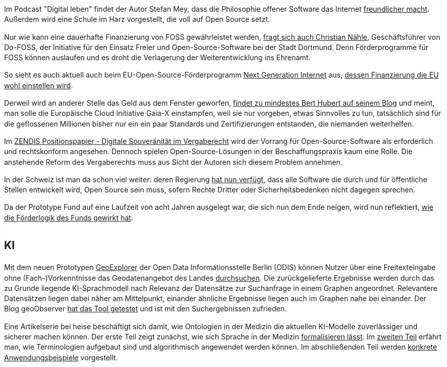 Im Podcast "Digital leben" findet der Autor Stefan Mey, dass die Philosophie offener Software das Internet [freundlicher macht](https://www.mdr.de/mdr-sachsen-anhalt/podcast/digital/digital-leben-open-source-stefan-mey-gemeinschaftsschule-gernrode-landkreis-harz-100.html
). Außerdem wird eine Schule im Harz vorgestellt, die voll auf Open Source setzt.

Nur wie kann eine dauerhafte Finanzierung von FOSS gewährleistet werden, [fragt sich auch Christian Nähle](https://opendata.okfn.de/books/open-data-in-der-praxis/page/christian-nahle-geschaftsfuhrer-von-do-foss-der-initiative-fur-den-einsatz-freier-und-open-source-software-bei-der-stadt-dortmund), Geschäftsführer von Do-FOSS, der Initiative für den Einsatz Freier und Open-Source-Software bei der Stadt Dortmund. Denn Förderprogramme für FOSS können auslaufen und es droht die Verlagerung der Weiterentwicklung ins Ehrenamt.

So sieht es auch aktuell auch beim EU-Open-Source-Förderprogramm [Next Generation Internet](https://www.ngi.eu) aus, [dessen Finanzierung die EU wohl einstellen wird](https://netzpolitik.org/2024/next-generation-internet-eu-will-open-source-foerderprogramm-wohl-beenden/).

Derweil wird an anderer Stelle das Geld aus dem Fenster geworfen, [findet zu mindestes Bert Hubert auf seinem Blog](https://berthub.eu/articles/posts/gaia-x-is-an-expensive-distraction/) und meint, man solle die Europäische Cloud Initiative Gaia-X einstampfen, weil sie nur vorgeben, etwas Sinnvolles zu tun, tatsächlich sind für die geflossenen Millionen bisher nur ein ein paar Standards und Zertifizierungen entstanden, die niemanden weiterhelfen.

Im [ZENDIS Positionspapier - Digitale Souveränität im Vergaberecht](https://zendis.de/media/site/88445cc92f-1717603153/2024_06_05-zendis_positionspapier-dis-und-vergaberecht_a4_web.pdf) wird der  Vorrang für Open-Source-Software als erforderlich und rechtskonform angesehen. Dennoch spielen Open-Source-Lösungen in der Beschaffungspraxis kaum eine Rolle. Die anstehende Reform des Vergaberechts muss aus Sicht der Autoren sich diesem Problem annehmen.

In der Schweiz ist man da schon viel weiter: deren Regierung [hat nun verfügt](https://www.zdnet.com/article/switzerland-now-requires-all-government-software-to-be-open-source/), dass alle Software die durch und für öffentliche Stellen entwickelt wird, Open Source sein muss, sofern Rechte Dritter oder Sicherheitsbedenken nicht dagegen sprechen.

Da der Prototype Fund auf eine Laufzeit von acht Jahren ausgelegt war, die sich nun dem Ende neigen, wird nun reflektiert, [wie die Förderlogik des Funds gewirkt hat](https://prototypefund.de/wie-der-prototype-fund-wirkt/).

## KI
Mit dem neuen Prototypen [GeoExplorer](https://geoexplorer.odis-berlin.de) der Open Data Informationsstelle Berlin (ODIS) können Nutzer über eine Freitexteingabe ohne (Fach-)Vorkenntnisse das Geodatenangebot des Landes [durchsuchen](https://odis-berlin.de/projekte/2024-07-geoexplorer/). Die zurückgelieferte Ergebnisse werden durch das zu Grunde liegende KI-Sprachmodell nach Relevanz der Datensätze zur Suchanfrage in einem Graphen angeordnet. Relevantere Datensätzen liegen dabei näher am Mittelpunkt, einander ähnliche Ergebnisse liegen auch im Graphen nahe bei einander. Der Blog geoObserver [hat das Tool getestet](https://geoobserver.de/2024/07/17/open-data-und-ki-in-berlin-der-geoexplorer/) und ist mit den Suchergebnissen zufrieden.

Eine Artikelserie bei heise beschäftigt sich damit, wie Ontologien in der Medizin die aktuellen KI-Modelle zuverlässiger und sicherer machen können. Der erste Teil zeigt zunächst, wie sich Sprache in der Medizin [formalisieren lässt](https://www.heise.de/hintergrund/Ontologien-Terminologien-Wie-sich-Sprache-in-der-Medizin-formalisieren-laesst-9794852.html). Im [zweiten Teil](https://www.heise.de/hintergrund/Ontologien-in-der-Medizin-Struktur-und-Erstellung-9797489.html) erfährt man, wie Terminologien aufgebaut sind und algorithmisch angewendet werden können. Im abschließenden Teil werden [konkrete Anwendungsbeispiele](https://www.heise.de/hintergrund/Terminologien-und-Ontologien-Konkrete-Anwendungsbeispiele-9803450.html?seite=all) vorgestellt.
